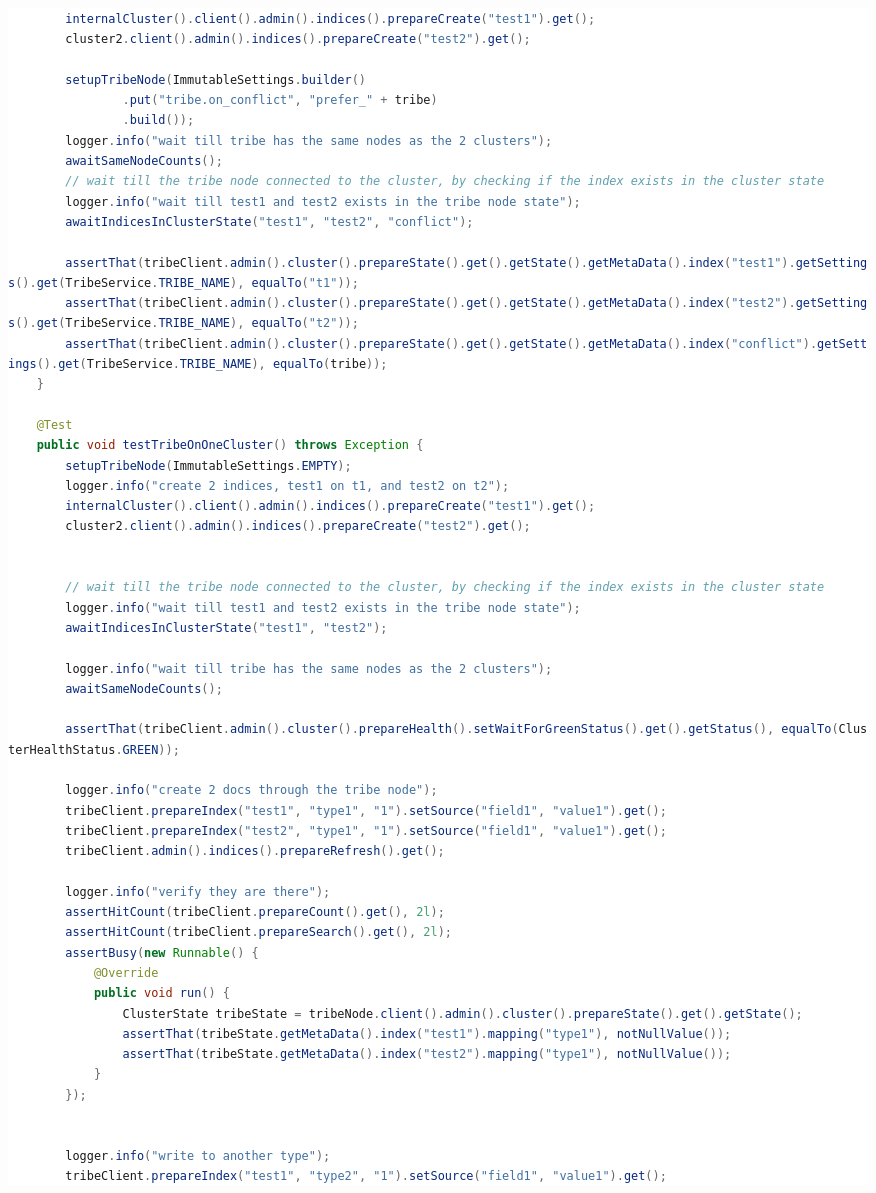 ```java
        internalCluster().client().admin().indices().prepareCreate("test1").get();
        cluster2.client().admin().indices().prepareCreate("test2").get();

        setupTribeNode(ImmutableSettings.builder()
                .put("tribe.on_conflict", "prefer_" + tribe)
                .build());
        logger.info("wait till tribe has the same nodes as the 2 clusters");
        awaitSameNodeCounts();
        // wait till the tribe node connected to the cluster, by checking if the index exists in the cluster state
        logger.info("wait till test1 and test2 exists in the tribe node state");
        awaitIndicesInClusterState("test1", "test2", "conflict");

        assertThat(tribeClient.admin().cluster().prepareState().get().getState().getMetaData().index("test1").getSettings().get(TribeService.TRIBE_NAME), equalTo("t1"));
        assertThat(tribeClient.admin().cluster().prepareState().get().getState().getMetaData().index("test2").getSettings().get(TribeService.TRIBE_NAME), equalTo("t2"));
        assertThat(tribeClient.admin().cluster().prepareState().get().getState().getMetaData().index("conflict").getSettings().get(TribeService.TRIBE_NAME), equalTo(tribe));
    }

    @Test
    public void testTribeOnOneCluster() throws Exception {
        setupTribeNode(ImmutableSettings.EMPTY);
        logger.info("create 2 indices, test1 on t1, and test2 on t2");
        internalCluster().client().admin().indices().prepareCreate("test1").get();
        cluster2.client().admin().indices().prepareCreate("test2").get();


        // wait till the tribe node connected to the cluster, by checking if the index exists in the cluster state
        logger.info("wait till test1 and test2 exists in the tribe node state");
        awaitIndicesInClusterState("test1", "test2");

        logger.info("wait till tribe has the same nodes as the 2 clusters");
        awaitSameNodeCounts();

        assertThat(tribeClient.admin().cluster().prepareHealth().setWaitForGreenStatus().get().getStatus(), equalTo(ClusterHealthStatus.GREEN));

        logger.info("create 2 docs through the tribe node");
        tribeClient.prepareIndex("test1", "type1", "1").setSource("field1", "value1").get();
        tribeClient.prepareIndex("test2", "type1", "1").setSource("field1", "value1").get();
        tribeClient.admin().indices().prepareRefresh().get();

        logger.info("verify they are there");
        assertHitCount(tribeClient.prepareCount().get(), 2l);
        assertHitCount(tribeClient.prepareSearch().get(), 2l);
        assertBusy(new Runnable() {
            @Override
            public void run() {
                ClusterState tribeState = tribeNode.client().admin().cluster().prepareState().get().getState();
                assertThat(tribeState.getMetaData().index("test1").mapping("type1"), notNullValue());
                assertThat(tribeState.getMetaData().index("test2").mapping("type1"), notNullValue());
            }
        });


        logger.info("write to another type");
        tribeClient.prepareIndex("test1", "type2", "1").setSource("field1", "value1").get();
```